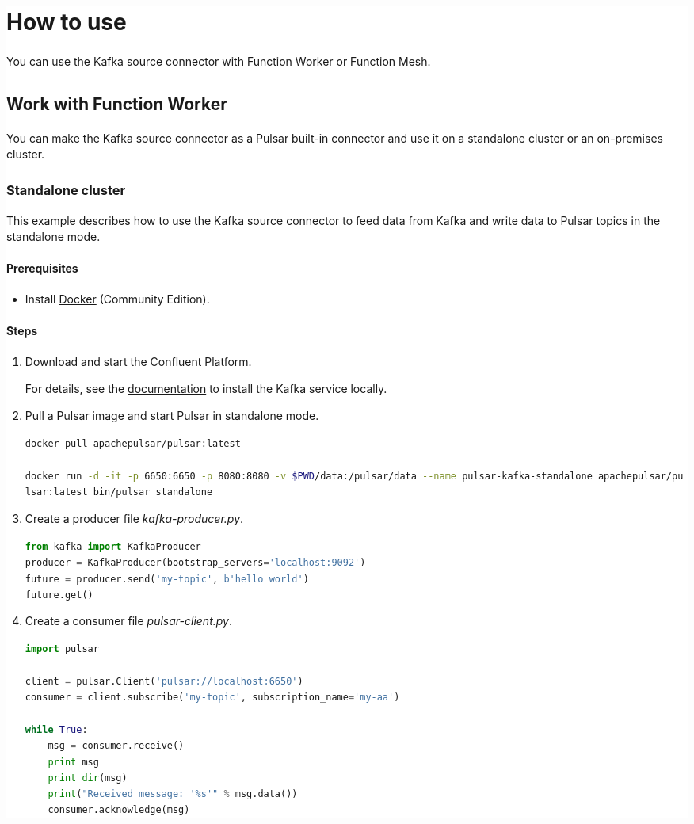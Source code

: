 # How to use

You can use the Kafka source connector with Function Worker or Function Mesh.

## Work with Function Worker

You can make the Kafka source connector as a Pulsar built-in connector and use it on a standalone cluster or an on-premises cluster.

### Standalone cluster

This example describes how to use the Kafka source connector to feed data from Kafka and write data to Pulsar topics in the standalone mode.

#### Prerequisites

- Install [Docker](https://docs.docker.com/get-docker/) (Community Edition).

#### Steps

1. Download and start the Confluent Platform.

    For details, see the [documentation](https://docs.confluent.io/platform/current/quickstart/ce-docker-quickstart.html#step-1-download-and-start-cp) to install the Kafka service locally.

2. Pull a Pulsar image and start Pulsar in standalone mode.
   
    ```bash
    docker pull apachepulsar/pulsar:latest
      
    docker run -d -it -p 6650:6650 -p 8080:8080 -v $PWD/data:/pulsar/data --name pulsar-kafka-standalone apachepulsar/pulsar:latest bin/pulsar standalone
    ```

3. Create a producer file _kafka-producer.py_.
   
   ```python
   from kafka import KafkaProducer
   producer = KafkaProducer(bootstrap_servers='localhost:9092')
   future = producer.send('my-topic', b'hello world')
   future.get()
   ```

4. Create a consumer file _pulsar-client.py_.

    ```python
    import pulsar

    client = pulsar.Client('pulsar://localhost:6650')
    consumer = client.subscribe('my-topic', subscription_name='my-aa')

    while True:
        msg = consumer.receive()
        print msg
        print dir(msg)
        print("Received message: '%s'" % msg.data())
        consumer.acknowledge(msg)
